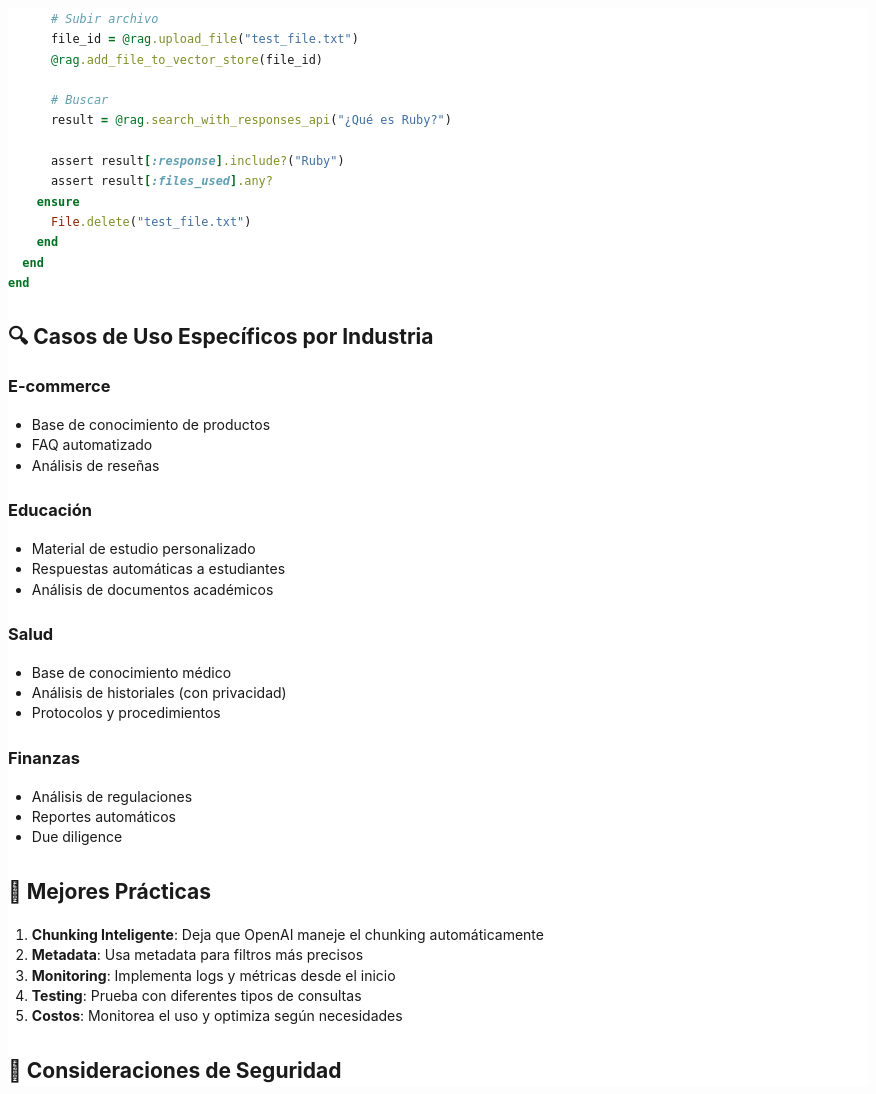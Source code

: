 ```ruby
      # Subir archivo
      file_id = @rag.upload_file("test_file.txt")
      @rag.add_file_to_vector_store(file_id)

      # Buscar
      result = @rag.search_with_responses_api("¿Qué es Ruby?")
      
      assert result[:response].include?("Ruby")
      assert result[:files_used].any?
    ensure
      File.delete("test_file.txt")
    end
  end
end
```

## 🔍 Casos de Uso Específicos por Industria

### E-commerce
- Base de conocimiento de productos
- FAQ automatizado
- Análisis de reseñas

### Educación  
- Material de estudio personalizado
- Respuestas automáticas a estudiantes
- Análisis de documentos académicos

### Salud
- Base de conocimiento médico
- Análisis de historiales (con privacidad)
- Protocolos y procedimientos

### Finanzas
- Análisis de regulaciones
- Reportes automáticos
- Due diligence

## 📝 Mejores Prácticas

1. **Chunking Inteligente**: Deja que OpenAI maneje el chunking automáticamente
2. **Metadata**: Usa metadata para filtros más precisos
3. **Monitoring**: Implementa logs y métricas desde el inicio
4. **Testing**: Prueba con diferentes tipos de consultas
5. **Costos**: Monitorea el uso y optimiza según necesidades

## 🚨 Consideraciones de Seguridad
